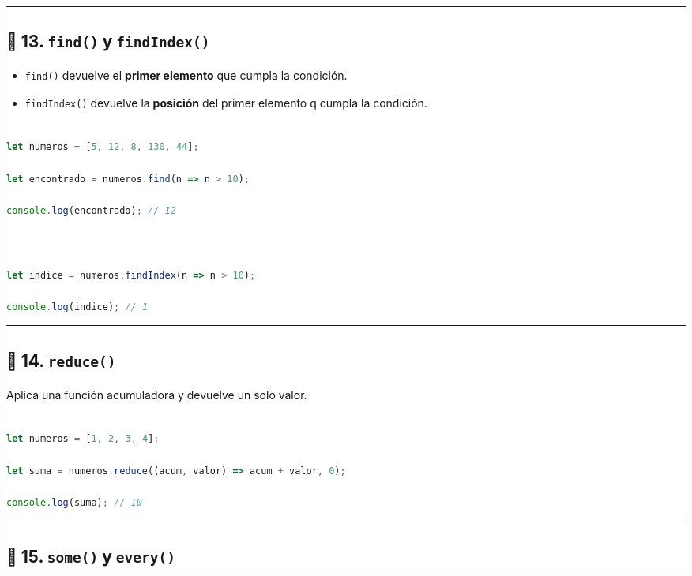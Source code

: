   

---

  

## 🔹 13. `find()` y `findIndex()`

- `find()` devuelve el **primer elemento** que cumpla la condición.  

- `findIndex()` devuelve la **posición** del primer elemento q cumpla la condición.

  

```js

let numeros = [5, 12, 8, 130, 44];

let encontrado = numeros.find(n => n > 10);

console.log(encontrado); // 12

  

let indice = numeros.findIndex(n => n > 10);

console.log(indice); // 1

```

  

---

  

## 🔹 14. `reduce()`

Aplica una función acumuladora y devuelve un solo valor.

  

```js

let numeros = [1, 2, 3, 4];

let suma = numeros.reduce((acum, valor) => acum + valor, 0);

console.log(suma); // 10

```

  

---

  

## 🔹 15. `some()` y `every()`
